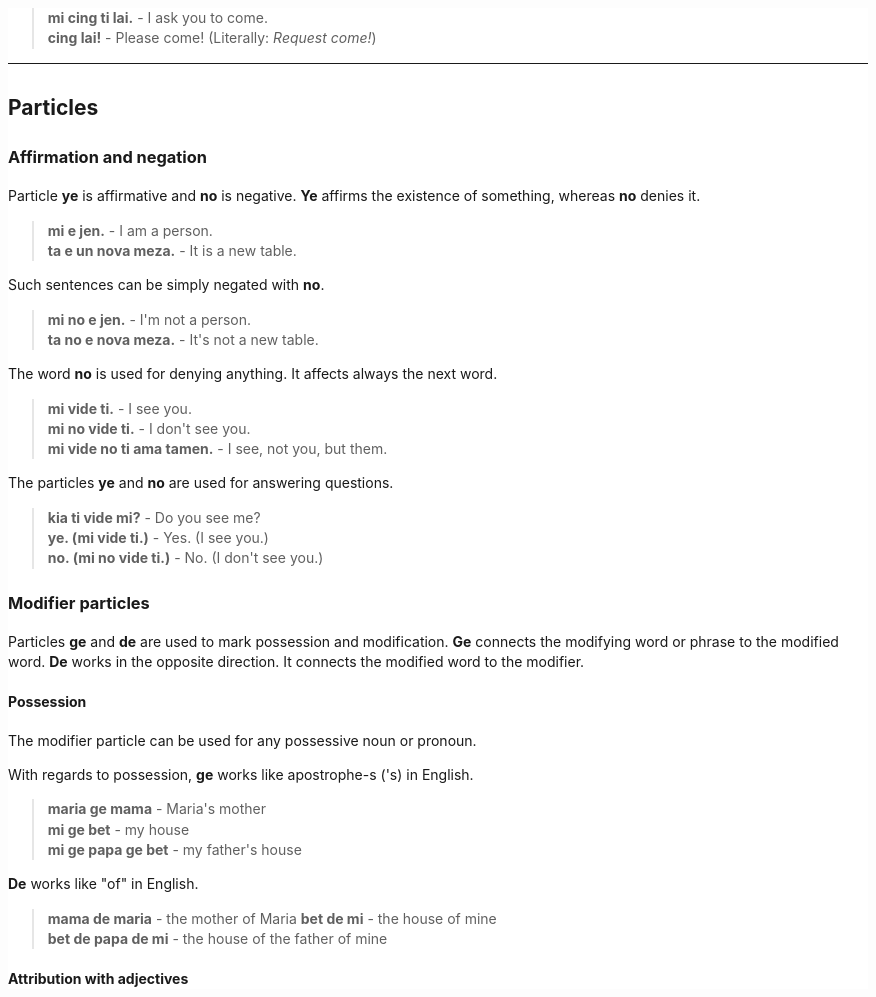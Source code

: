 > **mi cing ti lai.** - I ask you to come.  
> **cing lai!** - Please come! (Literally: _Request come!_)


--------------------------------------------------------------------------------

Particles
---------


### Affirmation and negation

Particle **ye** is affirmative and **no** is negative. **Ye** affirms the existence of something, whereas **no** denies it.

> **mi e jen.** - I am a person.  
> **ta e un nova meza.** - It is a new table.

Such sentences can be simply negated with **no**.

> **mi no e jen.** - I'm not a person.  
> **ta no e nova meza.** - It's not a new table.

The word **no** is used for denying anything. It affects always the next word.

> **mi vide ti.** - I see you.  
> **mi no vide ti.** - I don't see you.  
> **mi vide no ti ama tamen.** - I see, not you, but them.

The particles **ye** and **no** are used for answering questions.

> **kia ti vide mi?** - Do you see me?  
> **ye. (mi vide ti.)** - Yes. (I see you.)  
> **no. (mi no vide ti.)** - No. (I don't see you.)



### Modifier particles

Particles **ge** and **de** are used to mark possession and modification. **Ge** connects the modifying word or phrase to the modified word. **De** works in the opposite direction. It connects the modified word to the modifier.

#### Possession

The modifier particle can be used for any possessive noun or pronoun.

With regards to possession, **ge** works like apostrophe-s ('s) in English.

> **maria ge mama** - Maria's mother  
> **mi ge bet** - my house  
> **mi ge papa ge bet** - my father's house

**De** works like "of" in English.

> **mama de maria** - the mother of Maria
> **bet de mi** - the house of mine  
> **bet de papa de mi** - the house of the father of mine

#### Attribution with adjectives
